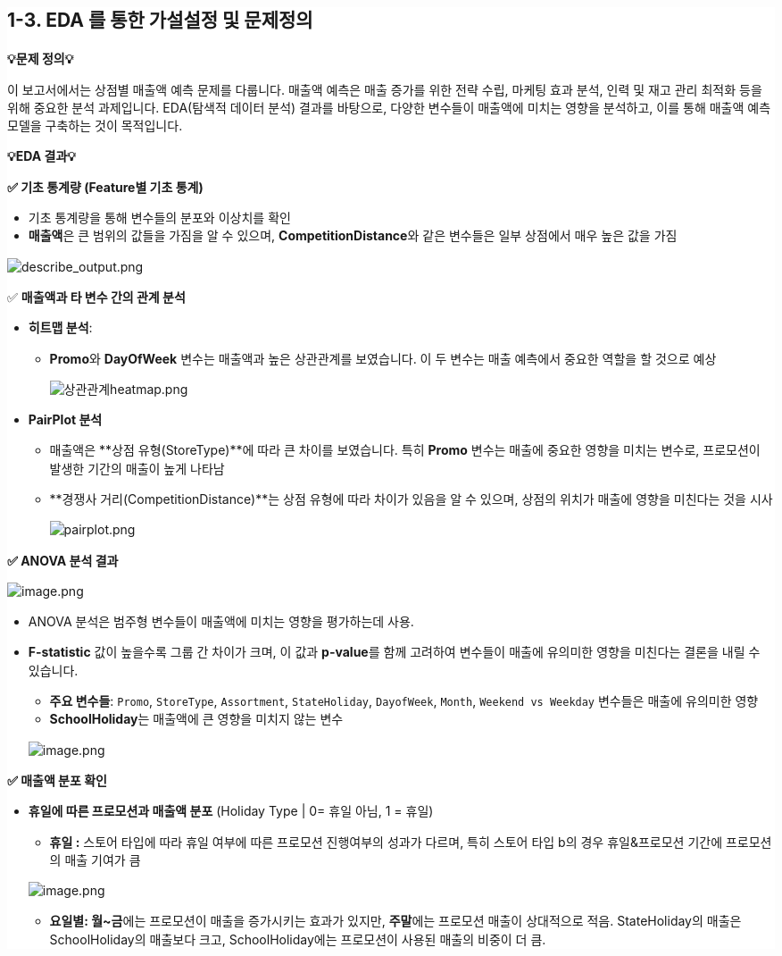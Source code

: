     

<aside>

## 1-3. EDA 를 통한 가설설정 및 문제정의

**💡문제 정의💡**

이 보고서에서는 상점별 매출액 예측 문제를 다룹니다. 매출액 예측은 매출 증가를 위한 전략 수립, 마케팅 효과 분석, 인력 및 재고 관리 최적화 등을 위해 중요한 분석 과제입니다. EDA(탐색적 데이터 분석) 결과를 바탕으로, 다양한 변수들이 매출액에 미치는 영향을 분석하고, 이를 통해 매출액 예측 모델을 구축하는 것이 목적입니다.

**💡EDA 결과💡**

**✅ 기초 통계량 (Feature별 기초 통계)**

- 기초 통계량을 통해 변수들의 분포와 이상치를 확인
- **매출액**은 큰 범위의 값들을 가짐을 알 수 있으며, **CompetitionDistance**와 같은 변수들은 일부 상점에서 매우 높은 값을 가짐

![describe_output.png](%E1%84%91%E1%85%B3%E1%84%85%E1%85%A9%E1%84%8C%E1%85%A6%E1%86%A8%E1%84%90%E1%85%B3%203%20%E1%84%83%E1%85%B3%E1%84%85%E1%85%A5%E1%86%A8%E1%84%89%E1%85%B3%E1%84%90%E1%85%A9%E1%84%8B%E1%85%A5%20%E1%84%91%E1%85%A1%E1%86%AB%E1%84%86%E1%85%A2%E1%84%8B%E1%85%A2%E1%86%A8%20%E1%84%8B%E1%85%A8%E1%84%8E%E1%85%B3%E1%86%A8%E1%84%86%E1%85%A9%E1%84%83%E1%85%A6%E1%86%AF%201c9339280c3780f893e5da20a02eee3c/describe_output.png)

 ✅ **매출액과 타 변수 간의 관계 분석**

- **히트맵 분석**:
    - **Promo**와 **DayOfWeek** 변수는 매출액과 높은 상관관계를 보였습니다. 이 두 변수는 매출 예측에서 중요한 역할을 할 것으로 예상
        
        ![상관관계heatmap.png](%E1%84%91%E1%85%B3%E1%84%85%E1%85%A9%E1%84%8C%E1%85%A6%E1%86%A8%E1%84%90%E1%85%B3%203%20%E1%84%83%E1%85%B3%E1%84%85%E1%85%A5%E1%86%A8%E1%84%89%E1%85%B3%E1%84%90%E1%85%A9%E1%84%8B%E1%85%A5%20%E1%84%91%E1%85%A1%E1%86%AB%E1%84%86%E1%85%A2%E1%84%8B%E1%85%A2%E1%86%A8%20%E1%84%8B%E1%85%A8%E1%84%8E%E1%85%B3%E1%86%A8%E1%84%86%E1%85%A9%E1%84%83%E1%85%A6%E1%86%AF%201c9339280c3780f893e5da20a02eee3c/%25EC%2583%2581%25EA%25B4%2580%25EA%25B4%2580%25EA%25B3%2584heatmap.png)
        
- **PairPlot 분석**
    - 매출액은 **상점 유형(StoreType)**에 따라 큰 차이를 보였습니다. 특히 **Promo** 변수는 매출에 중요한 영향을 미치는 변수로, 프로모션이 발생한 기간의 매출이 높게 나타남
    - **경쟁사 거리(CompetitionDistance)**는 상점 유형에 따라 차이가 있음을 알 수 있으며, 상점의 위치가 매출에 영향을 미친다는 것을 시사
        
        ![pairplot.png](%E1%84%91%E1%85%B3%E1%84%85%E1%85%A9%E1%84%8C%E1%85%A6%E1%86%A8%E1%84%90%E1%85%B3%203%20%E1%84%83%E1%85%B3%E1%84%85%E1%85%A5%E1%86%A8%E1%84%89%E1%85%B3%E1%84%90%E1%85%A9%E1%84%8B%E1%85%A5%20%E1%84%91%E1%85%A1%E1%86%AB%E1%84%86%E1%85%A2%E1%84%8B%E1%85%A2%E1%86%A8%20%E1%84%8B%E1%85%A8%E1%84%8E%E1%85%B3%E1%86%A8%E1%84%86%E1%85%A9%E1%84%83%E1%85%A6%E1%86%AF%201c9339280c3780f893e5da20a02eee3c/pairplot.png)
        

**✅ ANOVA 분석 결과**

![image.png](%E1%84%91%E1%85%B3%E1%84%85%E1%85%A9%E1%84%8C%E1%85%A6%E1%86%A8%E1%84%90%E1%85%B3%203%20%E1%84%83%E1%85%B3%E1%84%85%E1%85%A5%E1%86%A8%E1%84%89%E1%85%B3%E1%84%90%E1%85%A9%E1%84%8B%E1%85%A5%20%E1%84%91%E1%85%A1%E1%86%AB%E1%84%86%E1%85%A2%E1%84%8B%E1%85%A2%E1%86%A8%20%E1%84%8B%E1%85%A8%E1%84%8E%E1%85%B3%E1%86%A8%E1%84%86%E1%85%A9%E1%84%83%E1%85%A6%E1%86%AF%201c9339280c3780f893e5da20a02eee3c/image%201.png)

- ANOVA 분석은 범주형 변수들이 매출액에 미치는 영향을 평가하는데 사용.
- **F-statistic** 값이 높을수록 그룹 간 차이가 크며, 이 값과 **p-value**를 함께 고려하여 변수들이 매출에 유의미한 영향을 미친다는 결론을 내릴 수 있습니다.
    - **주요 변수들**: `Promo`, `StoreType`, `Assortment`, `StateHoliday`, `DayofWeek`, `Month`, `Weekend vs Weekday` 변수들은 매출에 유의미한 영향
    - **SchoolHoliday**는 매출액에 큰 영향을 미치지 않는 변수
    
    ![image.png](%E1%84%91%E1%85%B3%E1%84%85%E1%85%A9%E1%84%8C%E1%85%A6%E1%86%A8%E1%84%90%E1%85%B3%203%20%E1%84%83%E1%85%B3%E1%84%85%E1%85%A5%E1%86%A8%E1%84%89%E1%85%B3%E1%84%90%E1%85%A9%E1%84%8B%E1%85%A5%20%E1%84%91%E1%85%A1%E1%86%AB%E1%84%86%E1%85%A2%E1%84%8B%E1%85%A2%E1%86%A8%20%E1%84%8B%E1%85%A8%E1%84%8E%E1%85%B3%E1%86%A8%E1%84%86%E1%85%A9%E1%84%83%E1%85%A6%E1%86%AF%201c9339280c3780f893e5da20a02eee3c/image%202.png)
    

**✅ 매출액 분포 확인**

- **휴일에 따른 프로모션과 매출액 분포** (Holiday Type | 0= 휴일 아님, 1 = 휴일)
    - **휴일 :** 스토어 타입에 따라 휴일 여부에 따른 프로모션 진행여부의 성과가 다르며, 특히 스토어 타입 b의 경우 휴일&프로모션 기간에 프로모션의 매출 기여가 큼
    
    ![image.png](%E1%84%91%E1%85%B3%E1%84%85%E1%85%A9%E1%84%8C%E1%85%A6%E1%86%A8%E1%84%90%E1%85%B3%203%20%E1%84%83%E1%85%B3%E1%84%85%E1%85%A5%E1%86%A8%E1%84%89%E1%85%B3%E1%84%90%E1%85%A9%E1%84%8B%E1%85%A5%20%E1%84%91%E1%85%A1%E1%86%AB%E1%84%86%E1%85%A2%E1%84%8B%E1%85%A2%E1%86%A8%20%E1%84%8B%E1%85%A8%E1%84%8E%E1%85%B3%E1%86%A8%E1%84%86%E1%85%A9%E1%84%83%E1%85%A6%E1%86%AF%201c9339280c3780f893e5da20a02eee3c/image%203.png)
    
    - **요일별: 월~금**에는 프로모션이 매출을 증가시키는 효과가 있지만, **주말**에는 프로모션 매출이 상대적으로 적음. StateHoliday의 매출은 SchoolHoliday의 매출보다 크고, SchoolHoliday에는 프로모션이 사용된 매출의 비중이 더 큼.
        